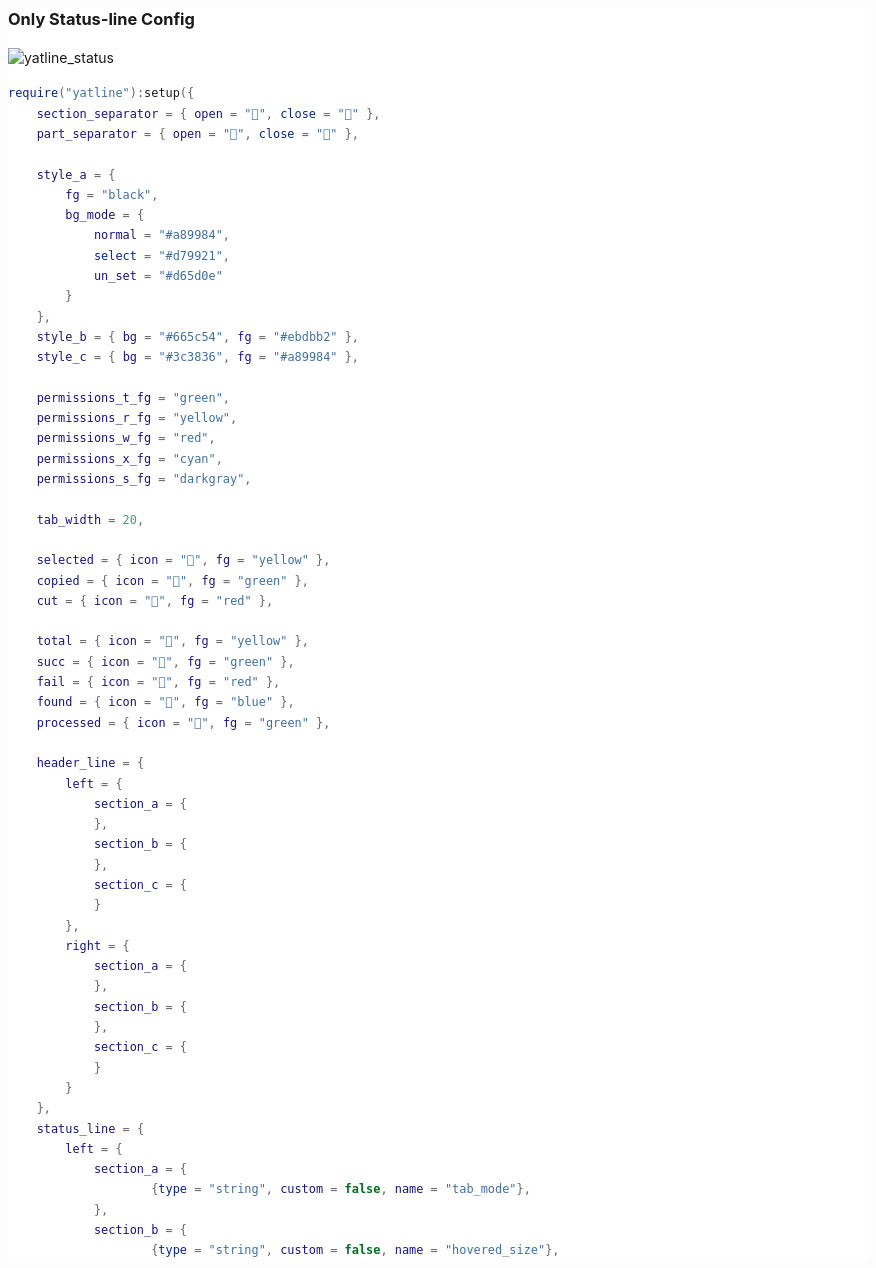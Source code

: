 ### Only Status-line Config
![yatline_status](https://github.com/imsi32/yatline.yazi/assets/81227251/87f22ffd-4510-43a6-a6a9-59020692d278)


```lua
require("yatline"):setup({
	section_separator = { open = "", close = "" },
	part_separator = { open = "", close = "" },

	style_a = {
		fg = "black",
		bg_mode = {
			normal = "#a89984",
			select = "#d79921",
			un_set = "#d65d0e"
		}
	},
	style_b = { bg = "#665c54", fg = "#ebdbb2" },
	style_c = { bg = "#3c3836", fg = "#a89984" },

	permissions_t_fg = "green",
	permissions_r_fg = "yellow",
	permissions_w_fg = "red",
	permissions_x_fg = "cyan",
	permissions_s_fg = "darkgray",

	tab_width = 20,

	selected = { icon = "󰻭", fg = "yellow" },
	copied = { icon = "", fg = "green" },
	cut = { icon = "", fg = "red" },

	total = { icon = "󰮍", fg = "yellow" },
	succ = { icon = "", fg = "green" },
	fail = { icon = "", fg = "red" },
	found = { icon = "󰮕", fg = "blue" },
	processed = { icon = "󰐍", fg = "green" },

	header_line = {
		left = {
			section_a = {
			},
			section_b = {
			},
			section_c = {
			}
		},
		right = {
			section_a = {
			},
			section_b = {
			},
			section_c = {
			}
		}
	},
	status_line = {
		left = {
			section_a = {
        			{type = "string", custom = false, name = "tab_mode"},
			},
			section_b = {
        			{type = "string", custom = false, name = "hovered_size"},
```